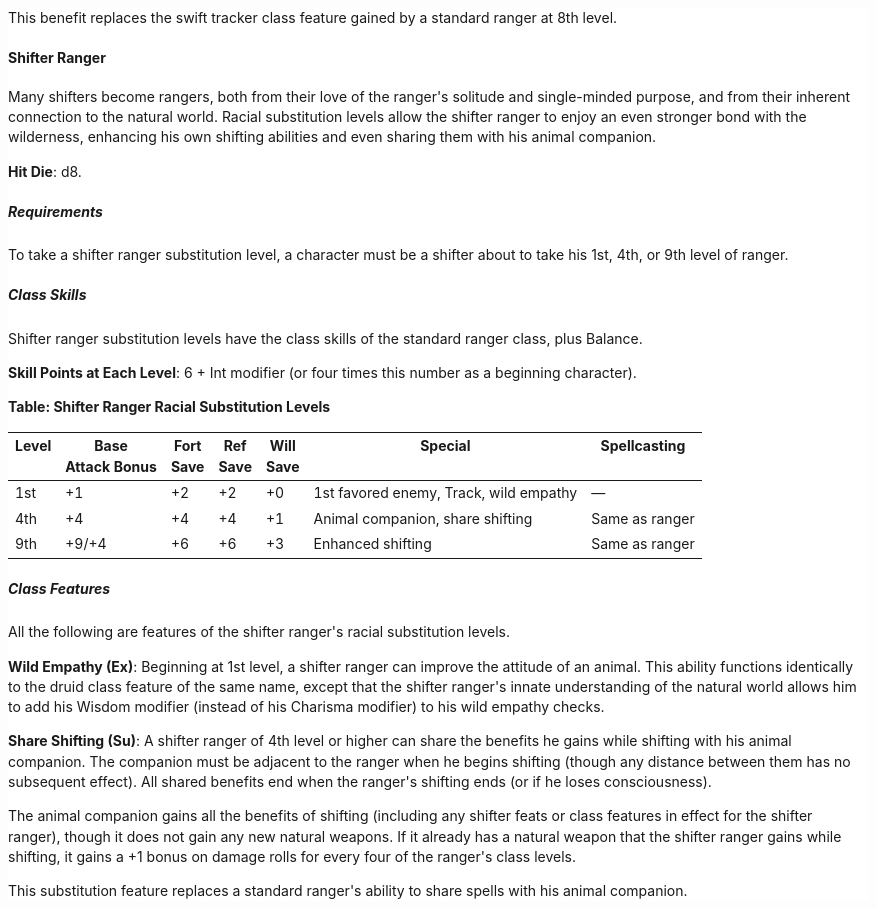 This benefit replaces the swift tracker class feature gained by a standard ranger at 8th level.

#### Shifter Ranger

Many shifters become rangers, both from their love of the ranger's solitude and single-minded purpose, and from their inherent connection to the natural world. Racial substitution levels allow the shifter ranger to enjoy an even stronger bond with the wilderness, enhancing his own shifting abilities and even sharing them with his animal companion.

**Hit Die**: d8.

##### Requirements

To take a shifter ranger substitution level, a character must be a shifter about to take his 1st, 4th, or 9th level of ranger.

##### Class Skills

Shifter ranger substitution levels have the class skills of the standard ranger class, plus Balance.

**Skill Points at Each Level**: 6 + Int modifier (or four times this number as a beginning character).

  

**Table: Shifter Ranger Racial Substitution Levels**

|Level|Base  <br>Attack Bonus|Fort  <br>Save|Ref  <br>Save|Will  <br>Save|Special|Spellcasting|
|---|---|---|---|---|---|---|
|1st|+1|+2|+2|+0|1st favored enemy, Track, wild empathy|—|
|4th|+4|+4|+4|+1|Animal companion, share shifting|Same as ranger|
|9th|+9/+4|+6|+6|+3|Enhanced shifting|Same as ranger|

##### Class Features

All the following are features of the shifter ranger's racial substitution levels.

**Wild Empathy (Ex)**: Beginning at 1st level, a shifter ranger can improve the attitude of an animal. This ability functions identically to the druid class feature of the same name, except that the shifter ranger's innate understanding of the natural world allows him to add his Wisdom modifier (instead of his Charisma modifier) to his wild empathy checks.

**Share Shifting (Su)**: A shifter ranger of 4th level or higher can share the benefits he gains while shifting with his animal companion. The companion must be adjacent to the ranger when he begins shifting (though any distance between them has no subsequent effect). All shared benefits end when the ranger's shifting ends (or if he loses consciousness).

The animal companion gains all the benefits of shifting (including any shifter feats or class features in effect for the shifter ranger), though it does not gain any new natural weapons. If it already has a natural weapon that the shifter ranger gains while shifting, it gains a +1 bonus on damage rolls for every four of the ranger's class levels.

This substitution feature replaces a standard ranger's ability to share spells with his animal companion.
